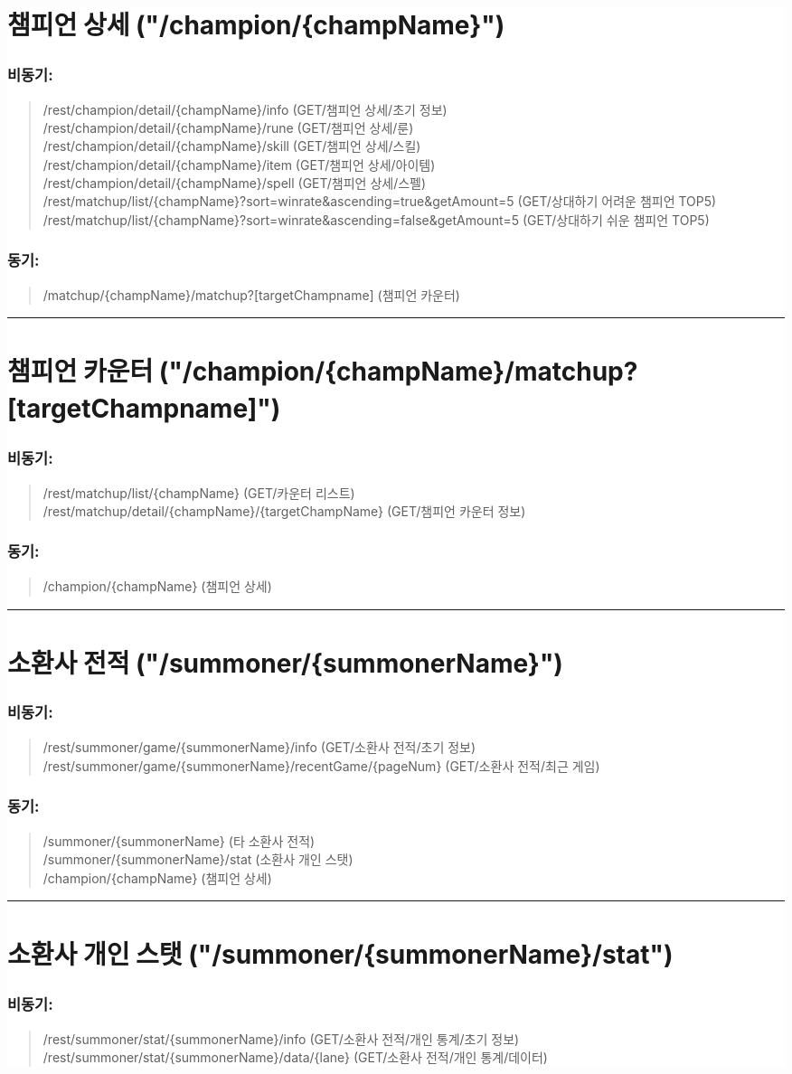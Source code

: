 
# 챔피언 상세 ("/champion/{champName}")

### 비동기:
> /rest/champion/detail/{champName}/info (GET/챔피언 상세/초기 정보)   
/rest/champion/detail/{champName}/rune (GET/챔피언 상세/룬)   
/rest/champion/detail/{champName}/skill (GET/챔피언 상세/스킬)   
/rest/champion/detail/{champName}/item (GET/챔피언 상세/아이템)   
/rest/champion/detail/{champName}/spell (GET/챔피언 상세/스펠)   
/rest/matchup/list/{champName}?sort=winrate&ascending=true&getAmount=5 (GET/상대하기 어려운 챔피언 TOP5)   
/rest/matchup/list/{champName}?sort=winrate&ascending=false&getAmount=5 (GET/상대하기 쉬운 챔피언 TOP5)   

### 동기:
> /matchup/{champName}/matchup?[targetChampname] (챔피언 카운터)   

---

# 챔피언 카운터 ("/champion/{champName}/matchup?[targetChampname]")

### 비동기:
> /rest/matchup/list/{champName} (GET/카운터 리스트)   
/rest/matchup/detail/{champName}/{targetChampName} (GET/챔피언 카운터 정보)   


### 동기:
> /champion/{champName} (챔피언 상세)   

---

# 소환사 전적 ("/summoner/{summonerName}")

### 비동기:
> /rest/summoner/game/{summonerName}/info (GET/소환사 전적/초기 정보)   
/rest/summoner/game/{summonerName}/recentGame/{pageNum} (GET/소환사 전적/최근 게임)   

### 동기:
> /summoner/{summonerName} (타 소환사 전적)   
/summoner/{summonerName}/stat (소환사 개인 스탯)   
/champion/{champName} (챔피언 상세)   

---

# 소환사 개인 스탯 ("/summoner/{summonerName}/stat")

### 비동기:
> /rest/summoner/stat/{summonerName}/info (GET/소환사 전적/개인 통계/초기 정보)   
/rest/summoner/stat/{summonerName}/data/{lane} (GET/소환사 전적/개인 통계/데이터)   
